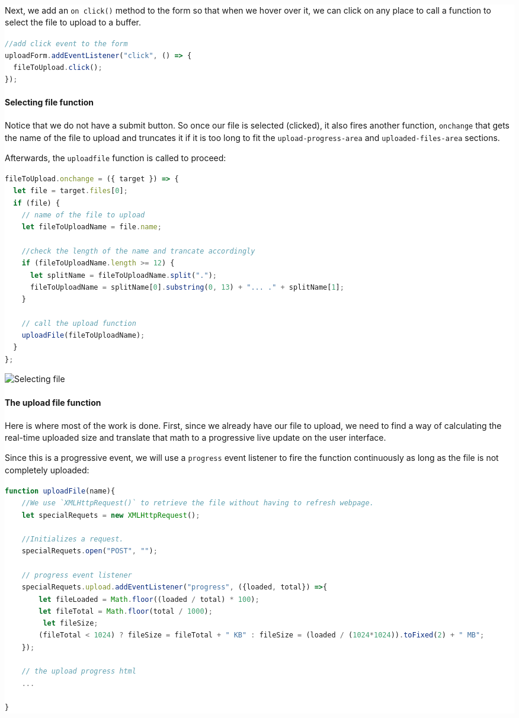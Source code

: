 Next, we add an `on click()` method to the form so that when we hover over it, we can click on any place to call a function to select the file to upload to a buffer.

```js
//add click event to the form
uploadForm.addEventListener("click", () => {
  fileToUpload.click();
});
```

#### Selecting file function
Notice that we do not have a submit button. So once our file is selected (clicked), it also fires another function, `onchange` that gets the name of the file to upload and truncates it if it is too long to fit the `upload-progress-area` and `uploaded-files-area` sections.

Afterwards, the `uploadfile` function is called to proceed:

```js
fileToUpload.onchange = ({ target }) => {
  let file = target.files[0];
  if (file) {
    // name of the file to upload
    let fileToUploadName = file.name;

    //check the length of the name and trancate accordingly
    if (fileToUploadName.length >= 12) {
      let splitName = fileToUploadName.split(".");
      fileToUploadName = splitName[0].substring(0, 13) + "... ." + splitName[1];
    }

    // call the upload function
    uploadFile(fileToUploadName);
  }
};
```

![Selecting file](/engineering-education/progress-indicators/select-file.png)

#### The upload file function
Here is where most of the work is done. First, since we already have our file to upload, we need to find a way of calculating the real-time uploaded size and translate that math to a progressive live update on the user interface.

Since this is a progressive event, we will use a `progress` event listener to fire the function continuously as long as the file is not completely uploaded:

```js
function uploadFile(name){
    //We use `XMLHttpRequest()` to retrieve the file without having to refresh webpage.
    let specialRequets = new XMLHttpRequest();

    //Initializes a request.
    specialRequets.open("POST", "");

    // progress event listener
    specialRequets.upload.addEventListener("progress", ({loaded, total}) =>{
        let fileLoaded = Math.floor((loaded / total) * 100);
        let fileTotal = Math.floor(total / 1000);
         let fileSize;
        (fileTotal < 1024) ? fileSize = fileTotal + " KB" : fileSize = (loaded / (1024*1024)).toFixed(2) + " MB";
    });

    // the upload progress html
    ...

}
```